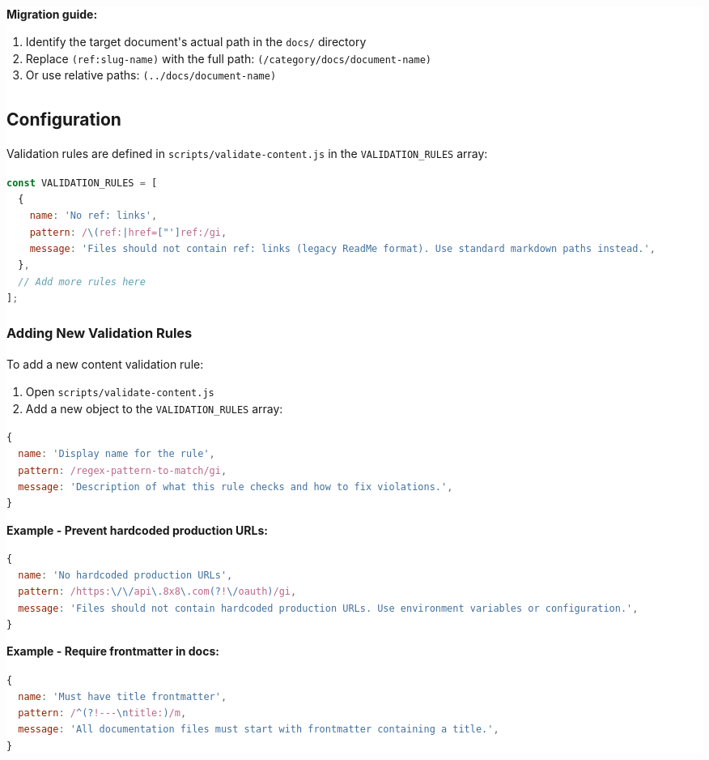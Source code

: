 **Migration guide:**

1. Identify the target document's actual path in the `docs/` directory
2. Replace `(ref:slug-name)` with the full path: `(/category/docs/document-name)`
3. Or use relative paths: `(../docs/document-name)`

## Configuration

Validation rules are defined in `scripts/validate-content.js` in the `VALIDATION_RULES` array:

```javascript
const VALIDATION_RULES = [
  {
    name: 'No ref: links',
    pattern: /\(ref:|href=["']ref:/gi,
    message: 'Files should not contain ref: links (legacy ReadMe format). Use standard markdown paths instead.',
  },
  // Add more rules here
];
```

### Adding New Validation Rules

To add a new content validation rule:

1. Open `scripts/validate-content.js`
2. Add a new object to the `VALIDATION_RULES` array:

```javascript
{
  name: 'Display name for the rule',
  pattern: /regex-pattern-to-match/gi,
  message: 'Description of what this rule checks and how to fix violations.',
}
```

**Example - Prevent hardcoded production URLs:**

```javascript
{
  name: 'No hardcoded production URLs',
  pattern: /https:\/\/api\.8x8\.com(?!\/oauth)/gi,
  message: 'Files should not contain hardcoded production URLs. Use environment variables or configuration.',
}
```

**Example - Require frontmatter in docs:**

```javascript
{
  name: 'Must have title frontmatter',
  pattern: /^(?!---\ntitle:)/m,
  message: 'All documentation files must start with frontmatter containing a title.',
}
```
